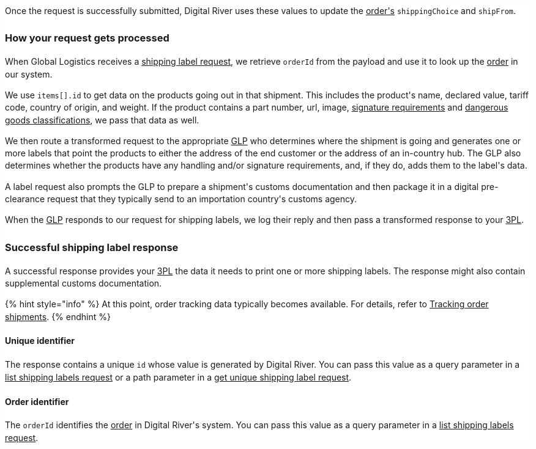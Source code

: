 Once the request is successfully submitted, Digital River uses these values to update the [order's](https://www.digitalriver.com/docs/digital-river-api-reference/#tag/Orders) `shippingChoice` and `shipFrom`.

### How your request gets processed

When Global Logistics receives a [shipping label request](managing-a-global-logistics-order.md#defining-and-sending-the-shipping-label-request), we retrieve `orderId` from the payload and use it to look up the [order](https://www.digitalriver.com/docs/digital-river-api-reference/#tag/Orders) in our system.&#x20;

We use `items[].id` to get data on the products going out in that shipment. This includes the product's name, declared value, tariff code, country of origin, and weight. If the product contains a part number, url, image, [signature requirements](../using-our-services/global-logistics.md#signature-requirements) and [dangerous goods classifications](../using-our-services/global-logistics.md#dangerous-goods-classifications), we pass that data as well.&#x20;

We then route a transformed request to the appropriate [GLP](../using-our-services/global-logistics.md#global-logistics-providers) who determines where the shipment is going and generates one or more labels that point the products to either the address of the end customer or the address of an in-country hub. The GLP also determines whether the products have any handling and/or signature requirements, and, if they do, adds them to the label's data.

A label request also prompts the GLP to prepare a shipment's customs documentation and then package it in a digital pre-clearance request that they typically send to an importation country's customs agency.

When the [GLP](../using-our-services/global-logistics.md#global-logistics-providers) responds to our request for shipping labels, we log their reply and then pass a transformed response to your [3PL](../general-resources/glossary.md#third-party-logistics).

### Successful shipping label response <a href="#the-shipping-label-response" id="the-shipping-label-response"></a>

A successful response provides your [3PL](../general-resources/glossary.md#third-party-logistics) the data it needs to print one or more shipping labels. The response might also contain supplemental customs documentation.

{% hint style="info" %}
At this point, order tracking data typically becomes available. For details, refer to [Tracking order shipments](managing-a-global-logistics-order.md#tracking-order-shipments).
{% endhint %}

#### Unique identifier

The response contains a unique `id` whose value is generated by Digital River. You can pass this value as a query parameter in a [list shipping labels request](https://www.digitalriver.com/docs/digital-river-api-reference/#tag/Shipping-Labels/operation/listShippingLabel) or a path parameter in a [get unique shipping label request](https://www.digitalriver.com/docs/digital-river-api-reference/#tag/Shipping-Labels/operation/retrieveShippingLabels).&#x20;

#### Order identifier

The `orderId` identifies the [order](https://www.digitalriver.com/docs/digital-river-api-reference/#tag/Orders) in Digital River's system. You can pass this value as a query parameter in a [list shipping labels request](https://www.digitalriver.com/docs/digital-river-api-reference/#tag/Shipping-Labels/operation/listShippingLabel).
